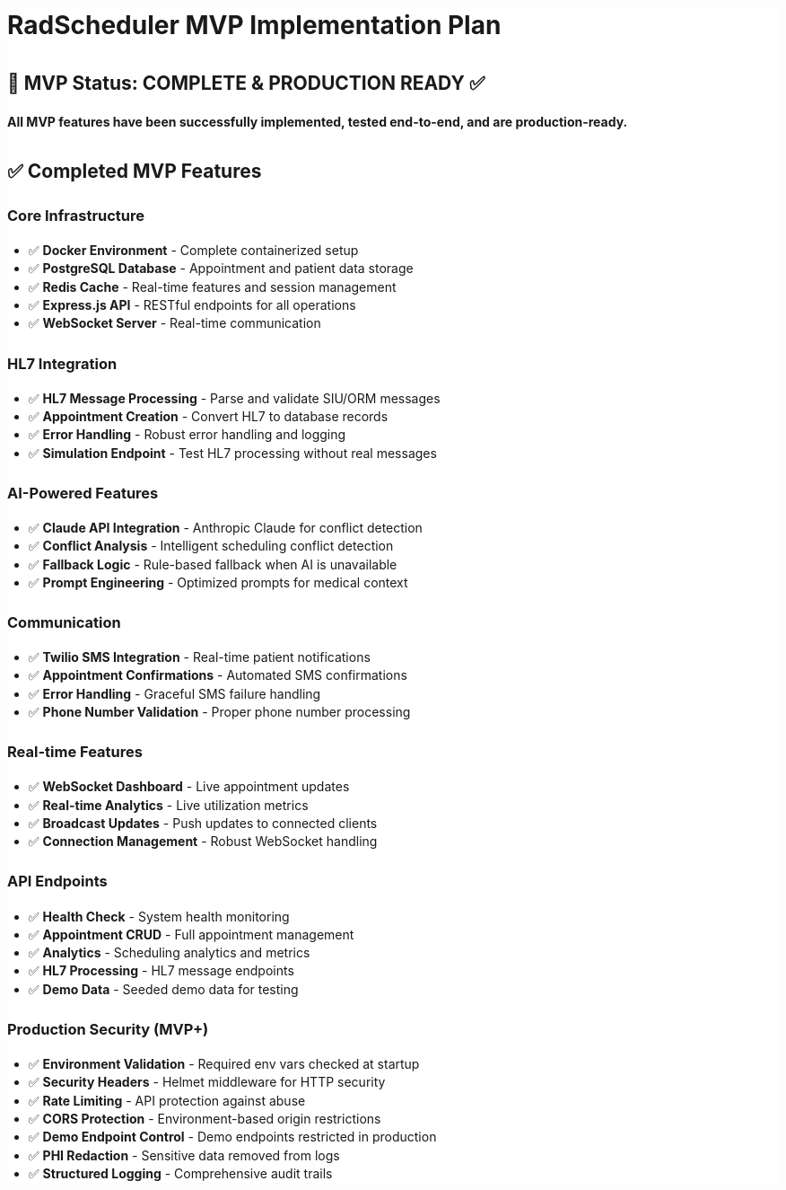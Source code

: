# RadScheduler MVP Implementation Plan

## 🎯 MVP Status: **COMPLETE & PRODUCTION READY** ✅

**All MVP features have been successfully implemented, tested end-to-end, and are production-ready.**

## ✅ Completed MVP Features

### Core Infrastructure
- ✅ **Docker Environment** - Complete containerized setup
- ✅ **PostgreSQL Database** - Appointment and patient data storage
- ✅ **Redis Cache** - Real-time features and session management
- ✅ **Express.js API** - RESTful endpoints for all operations
- ✅ **WebSocket Server** - Real-time communication

### HL7 Integration
- ✅ **HL7 Message Processing** - Parse and validate SIU/ORM messages
- ✅ **Appointment Creation** - Convert HL7 to database records
- ✅ **Error Handling** - Robust error handling and logging
- ✅ **Simulation Endpoint** - Test HL7 processing without real messages

### AI-Powered Features
- ✅ **Claude API Integration** - Anthropic Claude for conflict detection
- ✅ **Conflict Analysis** - Intelligent scheduling conflict detection
- ✅ **Fallback Logic** - Rule-based fallback when AI is unavailable
- ✅ **Prompt Engineering** - Optimized prompts for medical context

### Communication
- ✅ **Twilio SMS Integration** - Real-time patient notifications
- ✅ **Appointment Confirmations** - Automated SMS confirmations
- ✅ **Error Handling** - Graceful SMS failure handling
- ✅ **Phone Number Validation** - Proper phone number processing

### Real-time Features
- ✅ **WebSocket Dashboard** - Live appointment updates
- ✅ **Real-time Analytics** - Live utilization metrics
- ✅ **Broadcast Updates** - Push updates to connected clients
- ✅ **Connection Management** - Robust WebSocket handling

### API Endpoints
- ✅ **Health Check** - System health monitoring
- ✅ **Appointment CRUD** - Full appointment management
- ✅ **Analytics** - Scheduling analytics and metrics
- ✅ **HL7 Processing** - HL7 message endpoints
- ✅ **Demo Data** - Seeded demo data for testing

### Production Security (MVP+)
- ✅ **Environment Validation** - Required env vars checked at startup
- ✅ **Security Headers** - Helmet middleware for HTTP security
- ✅ **Rate Limiting** - API protection against abuse
- ✅ **CORS Protection** - Environment-based origin restrictions
- ✅ **Demo Endpoint Control** - Demo endpoints restricted in production
- ✅ **PHI Redaction** - Sensitive data removed from logs
- ✅ **Structured Logging** - Comprehensive audit trails
